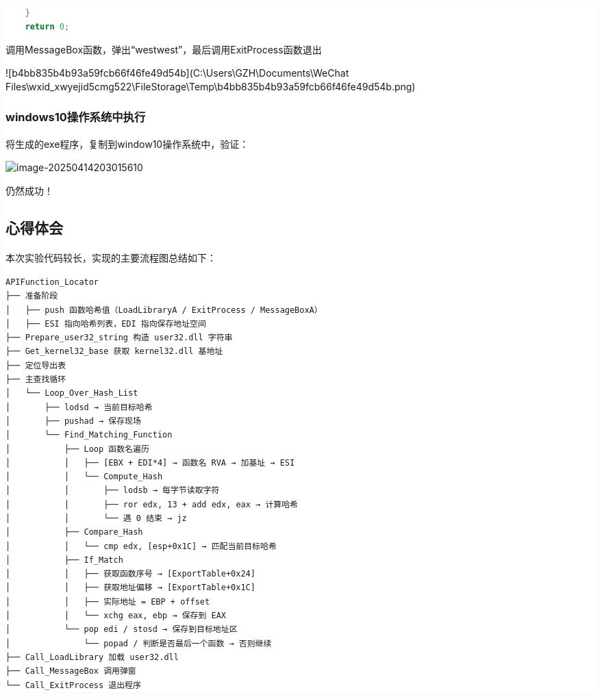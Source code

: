 ```c
	}
	return 0;
```

调用MessageBox函数，弹出“westwest”，最后调用ExitProcess函数退出

![b4bb835b4b93a59fcb66f46fe49d54b](C:\Users\GZH\Documents\WeChat Files\wxid_xwyejid5cmg522\FileStorage\Temp\b4bb835b4b93a59fcb66f46fe49d54b.png)

### windows10操作系统中执行

将生成的exe程序，复制到window10操作系统中，验证：

![image-20250414203015610](C:\Users\GZH\AppData\Roaming\Typora\typora-user-images\image-20250414203015610.png)

仍然成功！

## 心得体会

本次实验代码较长，实现的主要流程图总结如下：

```php+HTML
APIFunction_Locator
├── 准备阶段
│   ├── push 函数哈希值（LoadLibraryA / ExitProcess / MessageBoxA）
│   ├── ESI 指向哈希列表，EDI 指向保存地址空间
├── Prepare_user32_string 构造 user32.dll 字符串
├── Get_kernel32_base 获取 kernel32.dll 基地址
├── 定位导出表
├── 主查找循环
│   └── Loop_Over_Hash_List
│       ├── lodsd → 当前目标哈希
│       ├── pushad → 保存现场
│       └── Find_Matching_Function
│           ├── Loop 函数名遍历
│           │   ├── [EBX + EDI*4] → 函数名 RVA → 加基址 → ESI
│           │   └── Compute_Hash
│           │       ├── lodsb → 每字节读取字符
│           │       ├── ror edx, 13 + add edx, eax → 计算哈希
│           │       └── 遇 0 结束 → jz
│           ├── Compare_Hash
│           │   └── cmp edx, [esp+0x1C] → 匹配当前目标哈希
│           ├── If_Match
│           │   ├── 获取函数序号 → [ExportTable+0x24]
│           │   ├── 获取地址偏移 → [ExportTable+0x1C]
│           │   ├── 实际地址 = EBP + offset
│           │   └── xchg eax, ebp → 保存到 EAX
│           └── pop edi / stosd → 保存到目标地址区
│               └── popad / 判断是否最后一个函数 → 否则继续
├── Call_LoadLibrary 加载 user32.dll
├── Call_MessageBox 调用弹窗
└── Call_ExitProcess 退出程序
```
